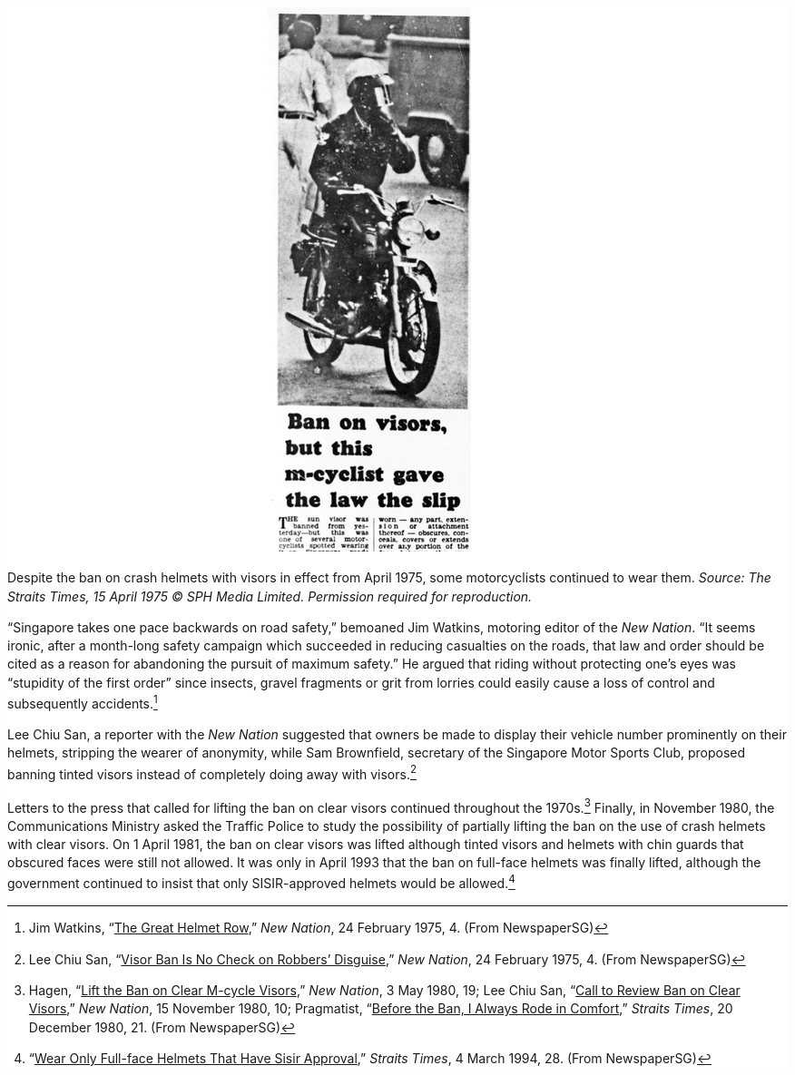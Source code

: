 ![](/images/Vol%2019%20Issue%203/4%20Crash%20Helmets/edit-ch_visors.png)
<div style="background-color: white;">Despite the ban on crash helmets with visors in effect from April 1975, some motorcyclists continued to wear them. <i>Source: The Straits Times, 15 April 1975 © SPH Media Limited. Permission required for reproduction.</i></div>

“Singapore takes one pace backwards on road safety,” bemoaned Jim Watkins, motoring editor of the _New Nation_. “It seems ironic, after a month-long safety campaign which succeeded in reducing casualties on the roads, that law and order should be cited as a reason for abandoning the pursuit of maximum safety.” He argued that riding without protecting one’s eyes was “stupidity of the first order” since insects, gravel fragments or grit from lorries could easily cause a loss of control and subsequently accidents.[^38]

Lee Chiu San, a reporter with the _New Nation_ suggested that owners be made to display their vehicle number prominently on their helmets, stripping the wearer of anonymity, while Sam Brownfield, secretary of the Singapore Motor Sports Club, proposed banning tinted visors instead of completely doing away with visors.[^39]

Letters to the press that called for lifting the ban on clear visors continued throughout the 1970s.[^40] Finally, in November 1980, the Communications Ministry asked the Traffic Police to study the possibility of partially lifting the ban on the use of crash helmets with clear visors. On 1 April 1981, the ban on clear visors was lifted although tinted visors and helmets with chin guards that obscured faces were still not allowed. It was only in April 1993 that the ban on full-face helmets was finally lifted, although the government continued to insist that only SISIR-approved helmets would be allowed.[^41]


[^1]: “[Who’ll Buy My Scooter?](https://eresources.nlb.gov.sg/newspapers/Digitised/Article/singherald19710112-1.2.73)” _Singapore Herald_, 12 January 1971, 8. (From NewspaperSG)
[^2]: Marek Pruszewicz, “Lawrence of Arabia and the Crash Helmet,” BBC News, 11 May 2015, https://www.bbc.com/news/magazine-32622465.
[^3]: “New Clause – Helmets to be Worn by Drivers and Riders of Motorcycles,” UK Parliament, 31 May 1956, https://hansard.parliament.uk/commons/1956-05-31/debates/810cfcdc-d4ef-426e-bc95-cbee5832e17b/NewClause%E2%80%94(HelmetsToBeWornByDriversAndRidersOfMotorCycles).
[^4]: UK Legislation, “The Motor Cycles (Wearing of Helmets) Regulations 1973,” The National Archives, last accessed 30 May 2023, https://www.legislation.gov.uk/uksi/1973/180/.
[^5]: “[Attention Motor Cyclists](https://eresources.nlb.gov.sg/newspapers/Digitised/Article/straitstimes19570120-1.2.121),” _Straits Times_, 20 January 1957, 18. (From NewspaperSG)
[^6]: “[‘Wear Head Protection’ Call to Motor Cyclists](https://eresources.nlb.gov.sg/newspapers/Digitised/Article/freepress19601114-1.2.91),” _Singapore Free Press_, 14 November 1960, 7. (From NewspaperSG)
[^7]: Lawyer, “[Safety First](http://eresources.nlb.gov.sg/newspapers/Digitised/Article/straitstimes19620303-1.2.82.2),” _Straits Times_, 3 March 1962, 10. (From NewspaperSG
[^8]: “[Cutting Down the $130 M Cost of Road Mishaps](http://eresources.nlb.gov.sg/newspapers/Digitised/Article/straitstimes19710311-1.2.29),” _Straits Times_, 11 March 1971, 3. (From NewspaperSG)
[^9]: “[Civic Sense](http://eresources.nlb.gov.sg/newspapers/Digitised/Article/easternsun19691103-1.2.79),” _Eastern Sun_, 3 November 1969, 6. (From NewspaperSG)
[^10]: “[Dandy Scooter-riders](http://eresources.nlb.gov.sg/newspapers/Digitised/Article/straitstimes19631231-1.2.32),” _Straits Times_, 31 December 1963, 5. (From NewspaperSG)
[^11]: Skid-Lid, “[Crash Helmets](http://eresources.nlb.gov.sg/newspapers/Digitised/Article/straitstimes19640103-1.2.58.3),” _Straits Times_, 3 January 1964, 8. (From NewspaperSG)
[^12]: H.A.K., “[Case Against Making Helmets a ‘Must’](http://eresources.nlb.gov.sg/newspapers/Digitised/Article/straitstimes19670304-1.2.100.7),” _Straits Times_, 4 March 1967, 14. (From NewspaperSG)
[^13]: S.T.K., “[It's My Bike or Wife](http://eresources.nlb.gov.sg/newspapers/Digitised/Article/straitstimes19701214-1.2.89.7),” _Straits Times_, 14 December 1970, 19. (From NewspaperSG)
[^14]: Scooter Girl, “[Untitled](http://eresources.nlb.gov.sg/newspapers/Digitised/Article/straitstimes19640104-1.2.84.4),” _Straits Times_, 4 January 1964, 10. (From NewspaperSG)
[^15]: “[Singapore Can Cut Down Road Toll – Tan](http://eresources.nlb.gov.sg/newspapers/Digitised/Article/easternsun19680725-1.2.14.12),” _Eastern Sun_, 25 July 1968, 3; “[‘Wear Head Protection’ Call to Motor Cyclists](https://eresources.nlb.gov.sg/newspapers/Digitised/Article/freepress19601114-1.2.91),” _Singapore Free Press_, 14 November 1960, 7. (From NewspaperSG)
[^16]: “[National Safety Council Being Set Up](http://eresources.nlb.gov.sg/newspapers/Digitised/Article/straitstimes19660620-1.2.41),” _Straits Times_, 20 June 1966, 6. (From NewspaperSG)
[^17]: “[‘A Crash Helmet Can Save Your Life’ Drive in S’pore](http://eresources.nlb.gov.sg/newspapers/Digitised/Article/straitstimes19680504-1.2.77),” _Straits Times_, 4 May 1968, 11; R Chandran, “[A Crash Helmet Campaign Begins in Singapore](http://eresources.nlb.gov.sg/newspapers/Digitised/Article/straitstimes19680518-1.2.126),” _Straits Times_, 18 May 1968, 20. (From NewspaperSG)
[^18]: K.E. Hilborne, “[Crash Helmets Without Fashion Rallies](http://eresources.nlb.gov.sg/newspapers/Digitised/Article/straitstimes19680305-1.2.78.1),” _Straits Times_, 5 March 1968, 10. (From NewspaperSG)
[^19]: D.G. Ironside, “[The Case for Crash Hats, Seat Belts](http://eresources.nlb.gov.sg/newspapers/Digitised/Article/straitstimes19680321-1.2.66),” _Straits Times_, “21 March 1968, 8. (From NewspaperSG)
[^20]: Milton Tan, “[Crash-hats: Campaign Before Legislation](http://eresources.nlb.gov.sg/newspapers/Digitised/Article/straitstimes19680325-1.2.71.1),” _Straits Times_, 25 March 1968, 8. (From NewspaperSG)
[^21]: “[Must for Helmets: Move by the NSFC](http://eresources.nlb.gov.sg/newspapers/Digitised/Article/straitstimes19681012-1.2.20),” _Straits Times_, 12 October 1968, 5. (From NewspaperSG)
[^22]: “[Yong: New Set of Transport Laws](http://eresources.nlb.gov.sg/newspapers/Digitised/Article/straitstimes19690802-1.2.39),” _Straits Times_, 2 August 1969, 8. (From NewspaperSG)
[^23]: “[Traffic Advisory Board Planned](http://eresources.nlb.gov.sg/newspapers/Digitised/Article/straitstimes19650520-1.2.91),” _Straits Times_, 20 May 1965, 11; “[Traffic Board to Have Twin Roles](http://eresources.nlb.gov.sg/newspapers/Digitised/Article/straitstimes19650731-1.2.35),” _Straits Times_, 31 July 1965, 5. (From NewspaperSG)
[^24]: “[Government to Continue to Encourage M-Cyclists to Wear Crash Helmets](http://eresources.nlb.gov.sg/newspapers/Digitised/Article/easternsun19681217-1.2.21.21),” _Eastern Sun_,” 17 December 1968, 3. (From NewspaperSG)
[^25]: “[Yong: New Set of Transport Laws](http://eresources.nlb.gov.sg/newspapers/Digitised/Article/straitstimes19690802-1.2.39).”
[^26]: “[By 1971 Crash Helmets Will Be a Must](http://eresources.nlb.gov.sg/newspapers/Digitised/Article/straitstimes19690802-1.2.40),” _Straits Times_, 2 August 1969, 8. (From NewspaperSG); Government of Singapore, “Road Traffic (Amendment) Bill, Singapore Statutes Online, 21 May 1970, https://sso.agc.gov.sg/Bills-Supp/21-1970/Published/19700527?DocDate=19700527.
[^27]: “[By 1971 Crash Helmets Will Be a Must](http://eresources.nlb.gov.sg/newspapers/Digitised/Article/straitstimes19690802-1.2.40).”
[^28]: “[No Helmets: 220 Booked](http://eresources.nlb.gov.sg/newspapers/Digitised/Article/straitstimes19710210-1.2.98),” _Straits Times_, 10 February 1971, 9; Tan, “[Untitled](http://eresources.nlb.gov.sg/newspapers/Digitised/Article/straitstimes19701217-1.2.172.15),” _Straits Times_, 17 December 1970, 22. (From NewspaperSG)
[^29]: “[Helmet Laws Hit M-cycle Sales, Say Traders](http://eresources.nlb.gov.sg/newspapers/Digitised/Article/singherald19700708-1.2.51),” _Singapore Herald_, 8 July 1970, 7. (From NewspaperSG)
[^30]: “[Will We, Won’t We Wear Helmets](https://eresources.nlb.gov.sg/newspapers/Digitised/Article/singherald19700925-1.2.79.3),” _Singapore Herald_, 25 September 1970, 17. (From NewspaperSG)
[^31]: “‘[Turban’ Wife Ordered to Make Her Defence](http://eresources.nlb.gov.sg/newspapers/Digitised/Article/straitstimes19770115-1.2.73.11),” _Straits Times_, 15 January 1977, 11; “[No-Helmet Pillion Wife Is Fined](http://eresources.nlb.gov.sg/newspapers/Digitised/Article/straitstimes19770421-1.2.135.10),” _Straits Times_, 21 April 1977, 25. (From NewspaperSG)
[^32]: “[Danger of Drilling Hole in Your Crash Helmet](http://eresources.nlb.gov.sg/newspapers/Digitised/Article/singherald19710423-1.2.59),” _Singapore Herald_, 23 April 1971, 7. (From NewspaperSG)
[^33]: Lee Chiu San, “[It Is Sad That Many Still Buy the Cheapest Helmet](http://eresources.nlb.gov.sg/newspapers/Digitised/Article/straitstimes19820712-1.2.81.4),” _Straits Times_, 12 July 1982, 15. (From NewspaperSG)
[^34]: “[So Popular... These Made-to-Measure Helmets](http://eresources.nlb.gov.sg/newspapers/Digitised/Article/newnation19790525-1.2.13),” _New Nation_, 25 May 1979, 3. (From NewspaperSG)
[^35]: “[Crash Helmet Was Murder Weapon](http://eresources.nlb.gov.sg/newspapers/Digitised/Article/straitstimes19800726-1.2.87),” _Straits Times_, 26 July 1980, 18. (From NewspaperSG)
[^36]: “[Ban on Visors, But This M-cyclist Gave the Law the Slip](http://eresources.nlb.gov.sg/newspapers/Digitised/Article/straitstimes19750415-1.2.79),” _Straits Times_, 15 April 1975, 15; “[Malaysia Clamps Down on Those Visors](http://eresources.nlb.gov.sg/newspapers/Digitised/Article/straitstimes19750419-1.2.48.11),” _Straits Times_, 19 April 1975, 10. (From NewspaperSG)
[^37]: “[M-cyclists Ask Govt. to Reconsider Decision](http://eresources.nlb.gov.sg/newspapers/Digitised/Article/newnation19750224-1.2.11.2),” _New Nation_, 24 February 1975, 4. (From NewspaperSG)
[^38]: Jim Watkins, “[The Great Helmet Row](http://eresources.nlb.gov.sg/newspapers/Digitised/Article/newnation19750224-1.2.11.1),” _New Nation_, 24 February 1975, 4. (From NewspaperSG)
[^39]: Lee Chiu San, “[Visor Ban Is No Check on Robbers’ Disguise](http://eresources.nlb.gov.sg/newspapers/Digitised/Article/newnation19750224-1.2.11.3),” _New Nation_, 24 February 1975, 4. (From NewspaperSG)
[^40]: Hagen, “[Lift the Ban on Clear M-cycle Visors](http://eresources.nlb.gov.sg/newspapers/Digitised/Article/straitstimes19800503-1.2.86.11),” _New Nation_, 3 May 1980, 19; Lee Chiu San, “[Call to Review Ban on Clear Visors](http://eresources.nlb.gov.sg/newspapers/Digitised/Article/newnation19801115-1.2.49),” _New Nation_, 15 November 1980, 10; Pragmatist, “[Before the Ban, I Always Rode in Comfort](http://eresources.nlb.gov.sg/newspapers/Digitised/Article/straitstimes19801220-1.2.68.9),” _Straits Times_, 20 December 1980, 21. (From NewspaperSG)
[^41]: “[Wear Only Full-face Helmets That Have Sisir Approval](http://eresources.nlb.gov.sg/newspapers/Digitised/Article/straitstimes19940304-1.2.37.9),” _Straits Times_, 4 March 1994, 28. (From NewspaperSG)